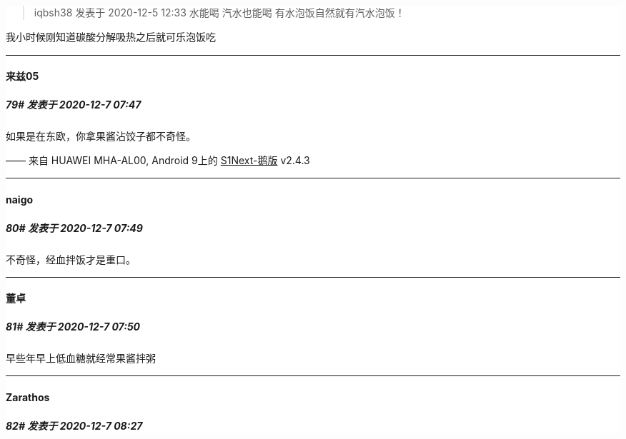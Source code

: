 

<blockquote>iqbsh38 发表于 2020-12-5 12:33
水能喝 汽水也能喝 有水泡饭自然就有汽水泡饭！</blockquote>
我小时候刚知道碳酸分解吸热之后就可乐泡饭吃







*****

####  来兹05  
##### 79#       发表于 2020-12-7 07:47




如果是在东欧，你拿果酱沾饺子都不奇怪。

—— 来自 HUAWEI MHA-AL00, Android 9上的 [S1Next-鹅版](https://github.com/ykrank/S1-Next/releases) v2.4.3







*****

####  naigo  
##### 80#       发表于 2020-12-7 07:49




不奇怪，经血拌饭才是重口。







*****

####  董卓  
##### 81#       发表于 2020-12-7 07:50




早些年早上低血糖就经常果酱拌粥







*****

####  Zarathos  
##### 82#       发表于 2020-12-7 08:27



